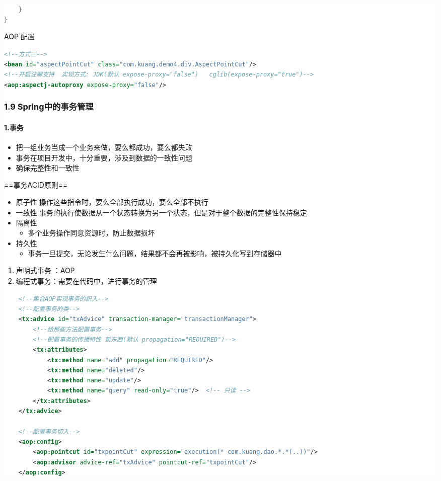 ```java
    }
}
```

AOP 配置

```xml
<!--方式三-->
<bean id="aspectPointCut" class="com.kuang.demo4.div.AspectPointCut"/>
<!--开启注解支持  实现方式: JDK(默认 expose-proxy="false")   cglib(expose-proxy="true")-->
<aop:aspectj-autoproxy expose-proxy="false"/>
```

### 1.9 Spring中的事务管理

####  1.事务

- 把一组业务当成一个业务来做，要么都成功，要么都失败
- 事务在项目开发中，十分重要，涉及到数据的一致性问题
- 确保完整性和一致性

==事务ACID原则==

- 原子性	操作这些指令时，要么全部执行成功，要么全部不执行
- 一致性    事务的执行使数据从一个状态转换为另一个状态，但是对于整个数据的完整性保持稳定
- 隔离性
  - 多个业务操作同意资源时，防止数据损坏
- 持久性
  - 事务一旦提交，无论发生什么问题，结果都不会再被影响，被持久化写到存储器中



1. 声明式事务 ：AOP
2. 编程式事务：需要在代码中，进行事务的管理

```xml
    <!--集合AOP实现事务的织入-->
    <!--配置事务的类-->
    <tx:advice id="txAdvice" transaction-manager="transactionManager">
        <!--给那些方法配置事务-->
        <!--配置事务的传播特性 新东西(默认 propagation="REQUIRED")-->
        <tx:attributes>
            <tx:method name="add" propagation="REQUIRED"/>
            <tx:method name="deleted"/>
            <tx:method name="update"/>
            <tx:method name="query" read-only="true"/>  <!-- 只读 -->
        </tx:attributes>
    </tx:advice>

    <!--配置事务切入-->
    <aop:config>
        <aop:pointcut id="txpointCut" expression="execution(* com.kuang.dao.*.*(..))"/>
        <aop:advisor advice-ref="txAdvice" pointcut-ref="txpointCut"/>
    </aop:config>
```
